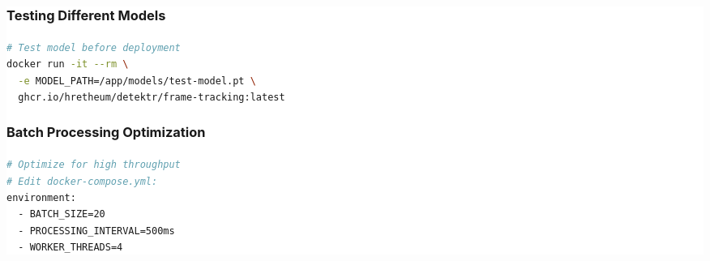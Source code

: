 ### Testing Different Models
```bash
# Test model before deployment
docker run -it --rm \
  -e MODEL_PATH=/app/models/test-model.pt \
  ghcr.io/hretheum/detektr/frame-tracking:latest
```

### Batch Processing Optimization
```bash
# Optimize for high throughput
# Edit docker-compose.yml:
environment:
  - BATCH_SIZE=20
  - PROCESSING_INTERVAL=500ms
  - WORKER_THREADS=4
